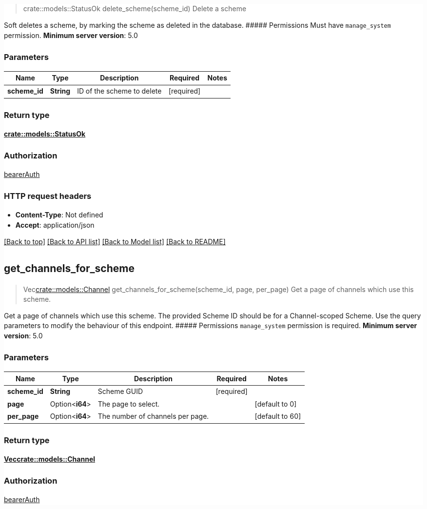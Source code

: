 > crate::models::StatusOk delete_scheme(scheme_id)
Delete a scheme

Soft deletes a scheme, by marking the scheme as deleted in the database.  ##### Permissions Must have `manage_system` permission.  __Minimum server version__: 5.0 

### Parameters


Name | Type | Description  | Required | Notes
------------- | ------------- | ------------- | ------------- | -------------
**scheme_id** | **String** | ID of the scheme to delete | [required] |

### Return type

[**crate::models::StatusOk**](StatusOK.md)

### Authorization

[bearerAuth](../README.md#bearerAuth)

### HTTP request headers

- **Content-Type**: Not defined
- **Accept**: application/json

[[Back to top]](#) [[Back to API list]](../README.md#documentation-for-api-endpoints) [[Back to Model list]](../README.md#documentation-for-models) [[Back to README]](../README.md)


## get_channels_for_scheme

> Vec<crate::models::Channel> get_channels_for_scheme(scheme_id, page, per_page)
Get a page of channels which use this scheme.

Get a page of channels which use this scheme. The provided Scheme ID should be for a Channel-scoped Scheme. Use the query parameters to modify the behaviour of this endpoint.  ##### Permissions `manage_system` permission is required.  __Minimum server version__: 5.0 

### Parameters


Name | Type | Description  | Required | Notes
------------- | ------------- | ------------- | ------------- | -------------
**scheme_id** | **String** | Scheme GUID | [required] |
**page** | Option<**i64**> | The page to select. |  |[default to 0]
**per_page** | Option<**i64**> | The number of channels per page. |  |[default to 60]

### Return type

[**Vec<crate::models::Channel>**](Channel.md)

### Authorization

[bearerAuth](../README.md#bearerAuth)

